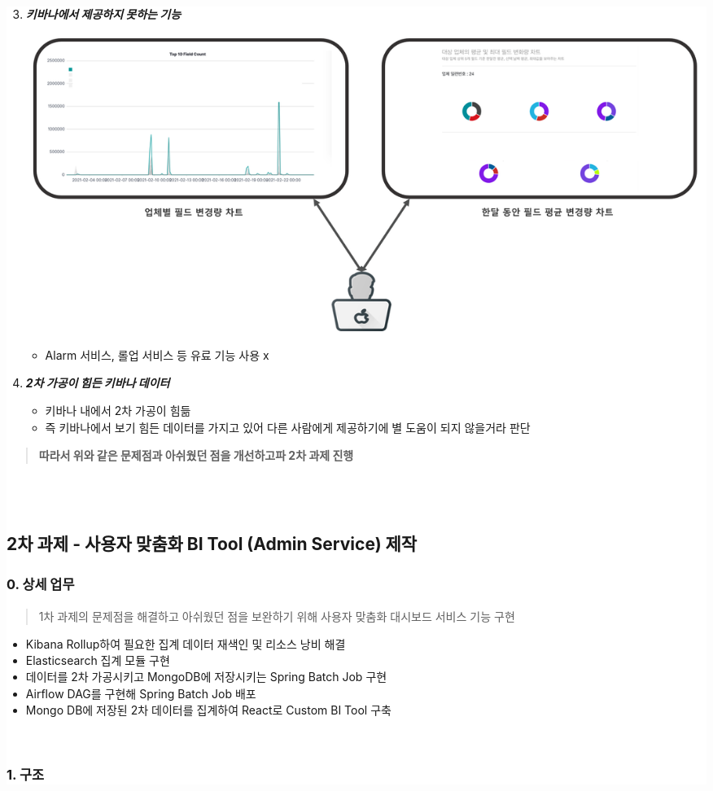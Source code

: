   3. ***키바나에서 제공하지 못하는 기능***
  
     ![image-20221228182101457](./images/1-4-2.png)
  
     * Alarm 서비스, 롤업 서비스 등 유료 기능 사용 x
  
  4. ***2차 가공이 힘든 키바나 데이터***
  
     * 키바나 내에서 2차 가공이 힘듦
     * 즉 키바나에서 보기 힘든 데이터를 가지고 있어 다른 사람에게 제공하기에 별 도움이 되지 않을거라 판단

> **따라서 위와 같은 문제점과 아쉬웠던 점을 개선하고파 2차 과제 진행**

<br/><br/>

## 2차 과제 - 사용자 맞춤화 BI Tool (Admin Service) 제작

### 0. 상세 업무

> 1차 과제의 문제점을 해결하고 아쉬웠던 점을 보완하기 위해 사용자 맞춤화 대시보드 서비스 기능 구현

- Kibana Rollup하여 필요한 집계 데이터 재색인 및 리소스 낭비 해결
- Elasticsearch 집계 모듈 구현
- 데이터를 2차 가공시키고 MongoDB에 저장시키는 Spring Batch Job 구현
- Airflow DAG를 구현해 Spring Batch Job 배포
- Mongo DB에 저장된 2차 데이터를 집계하여 React로 Custom BI Tool 구축

<br/>

### 1. 구조
